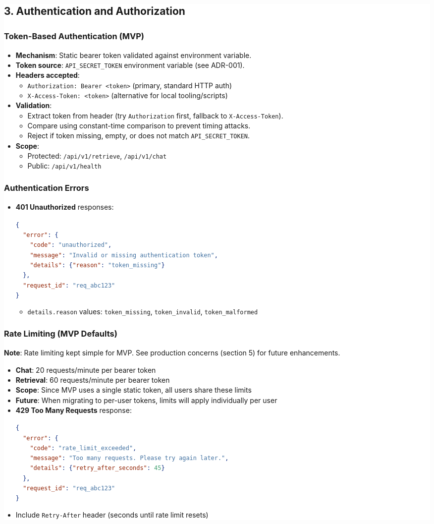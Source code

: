 ## 3. Authentication and Authorization

### Token-Based Authentication (MVP)

- **Mechanism**: Static bearer token validated against environment variable.
- **Token source**: `API_SECRET_TOKEN` environment variable (see ADR-001).
- **Headers accepted**:
  - `Authorization: Bearer <token>` (primary, standard HTTP auth)
  - `X-Access-Token: <token>` (alternative for local tooling/scripts)
- **Validation**:
  - Extract token from header (try `Authorization` first, fallback to `X-Access-Token`).
  - Compare using constant-time comparison to prevent timing attacks.
  - Reject if token missing, empty, or does not match `API_SECRET_TOKEN`.
- **Scope**:
  - Protected: `/api/v1/retrieve`, `/api/v1/chat`
  - Public: `/api/v1/health`

### Authentication Errors

- **401 Unauthorized** responses:
  ```json
  {
    "error": {
      "code": "unauthorized",
      "message": "Invalid or missing authentication token",
      "details": {"reason": "token_missing"}
    },
    "request_id": "req_abc123"
  }
  ```
  - `details.reason` values: `token_missing`, `token_invalid`, `token_malformed`

### Rate Limiting (MVP Defaults)

**Note**: Rate limiting kept simple for MVP. See production concerns (section 5) for future enhancements.

- **Chat**: 20 requests/minute per bearer token
- **Retrieval**: 60 requests/minute per bearer token
- **Scope**: Since MVP uses a single static token, all users share these limits
- **Future**: When migrating to per-user tokens, limits will apply individually per user
- **429 Too Many Requests** response:
  ```json
  {
    "error": {
      "code": "rate_limit_exceeded",
      "message": "Too many requests. Please try again later.",
      "details": {"retry_after_seconds": 45}
    },
    "request_id": "req_abc123"
  }
  ```
- Include `Retry-After` header (seconds until rate limit resets)

